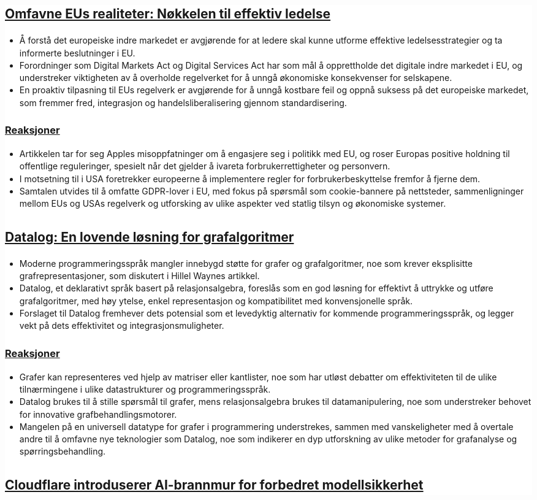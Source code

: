 ## [Omfavne EUs realiteter: Nøkkelen til effektiv ledelse](https://www.baldurbjarnason.com/2024/facing-reality-in-the-eu-and-tech/)

- Å forstå det europeiske indre markedet er avgjørende for at ledere skal kunne utforme effektive ledelsesstrategier og ta informerte beslutninger i EU.
- Forordninger som Digital Markets Act og Digital Services Act har som mål å opprettholde det digitale indre markedet i EU, og understreker viktigheten av å overholde regelverket for å unngå økonomiske konsekvenser for selskapene.
- En proaktiv tilpasning til EUs regelverk er avgjørende for å unngå kostbare feil og oppnå suksess på det europeiske markedet, som fremmer fred, integrasjon og handelsliberalisering gjennom standardisering.

### [Reaksjoner](https://news.ycombinator.com/item?id=39602417)

- Artikkelen tar for seg Apples misoppfatninger om å engasjere seg i politikk med EU, og roser Europas positive holdning til offentlige reguleringer, spesielt når det gjelder å ivareta forbrukerrettigheter og personvern.
- I motsetning til i USA foretrekker europeerne å implementere regler for forbrukerbeskyttelse fremfor å fjerne dem.
- Samtalen utvides til å omfatte GDPR-lover i EU, med fokus på spørsmål som cookie-bannere på nettsteder, sammenligninger mellom EUs og USAs regelverk og utforsking av ulike aspekter ved statlig tilsyn og økonomiske systemer.

## [Datalog: En lovende løsning for grafalgoritmer](https://tylerhou.com/posts/datalog-go-brrr/)

- Moderne programmeringsspråk mangler innebygd støtte for grafer og grafalgoritmer, noe som krever eksplisitte grafrepresentasjoner, som diskutert i Hillel Waynes artikkel.
- Datalog, et deklarativt språk basert på relasjonsalgebra, foreslås som en god løsning for effektivt å uttrykke og utføre grafalgoritmer, med høy ytelse, enkel representasjon og kompatibilitet med konvensjonelle språk.
- Forslaget til Datalog fremhever dets potensial som et levedyktig alternativ for kommende programmeringsspråk, og legger vekt på dets effektivitet og integrasjonsmuligheter.

### [Reaksjoner](https://news.ycombinator.com/item?id=39606885)

- Grafer kan representeres ved hjelp av matriser eller kantlister, noe som har utløst debatter om effektiviteten til de ulike tilnærmingene i ulike datastrukturer og programmeringsspråk.
- Datalog brukes til å stille spørsmål til grafer, mens relasjonsalgebra brukes til datamanipulering, noe som understreker behovet for innovative grafbehandlingsmotorer.
- Mangelen på en universell datatype for grafer i programmering understrekes, sammen med vanskeligheter med å overtale andre til å omfavne nye teknologier som Datalog, noe som indikerer en dyp utforskning av ulike metoder for grafanalyse og spørringsbehandling.

## [Cloudflare introduserer AI-brannmur for forbedret modellsikkerhet](https://blog.cloudflare.com/firewall-for-ai)
